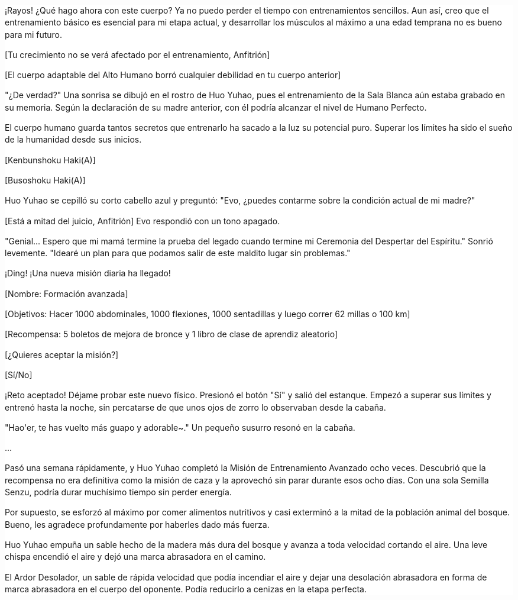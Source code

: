 ¡Rayos! ¿Qué hago ahora con este cuerpo? Ya no puedo perder el tiempo con entrenamientos sencillos. Aun así, creo que el entrenamiento básico es esencial para mi etapa actual, y desarrollar los músculos al máximo a una edad temprana no es bueno para mi futuro.

[Tu crecimiento no se verá afectado por el entrenamiento, Anfitrión]

[El cuerpo adaptable del Alto Humano borró cualquier debilidad en tu cuerpo anterior]

"¿De verdad?" Una sonrisa se dibujó en el rostro de Huo Yuhao, pues el entrenamiento de la Sala Blanca aún estaba grabado en su memoria. Según la declaración de su madre anterior, con él podría alcanzar el nivel de Humano Perfecto.

El cuerpo humano guarda tantos secretos que entrenarlo ha sacado a la luz su potencial puro. Superar los límites ha sido el sueño de la humanidad desde sus inicios.

[Kenbunshoku Haki(A)]

[Busoshoku Haki(A)]

Huo Yuhao se cepilló su corto cabello azul y preguntó: "Evo, ¿puedes contarme sobre la condición actual de mi madre?"

[Está a mitad del juicio, Anfitrión] Evo respondió con un tono apagado.

"Genial... Espero que mi mamá termine la prueba del legado cuando termine mi Ceremonia del Despertar del Espíritu." Sonrió levemente. "Idearé un plan para que podamos salir de este maldito lugar sin problemas."

¡Ding! ¡Una nueva misión diaria ha llegado!

[Nombre: Formación avanzada]

[Objetivos: Hacer 1000 abdominales, 1000 flexiones, 1000 sentadillas y luego correr 62 millas o 100 km]

[Recompensa: 5 boletos de mejora de bronce y 1 libro de clase de aprendiz aleatorio]

[¿Quieres aceptar la misión?]

[Sí/No]

¡Reto aceptado! Déjame probar este nuevo físico. Presionó el botón "Sí" y salió del estanque. Empezó a superar sus límites y entrenó hasta la noche, sin percatarse de que unos ojos de zorro lo observaban desde la cabaña.

"Hao'er, te has vuelto más guapo y adorable~." Un pequeño susurro resonó en la cabaña.

...

Pasó una semana rápidamente, y Huo Yuhao completó la Misión de Entrenamiento Avanzado ocho veces. Descubrió que la recompensa no era definitiva como la misión de caza y la aprovechó sin parar durante esos ocho días. Con una sola Semilla Senzu, podría durar muchísimo tiempo sin perder energía.

Por supuesto, se esforzó al máximo por comer alimentos nutritivos y casi exterminó a la mitad de la población animal del bosque. Bueno, les agradece profundamente por haberles dado más fuerza.

Huo Yuhao empuña un sable hecho de la madera más dura del bosque y avanza a toda velocidad cortando el aire. Una leve chispa encendió el aire y dejó una marca abrasadora en el camino.

El Ardor Desolador, un sable de rápida velocidad que podía incendiar el aire y dejar una desolación abrasadora en forma de marca abrasadora en el cuerpo del oponente. Podía reducirlo a cenizas en la etapa perfecta.
